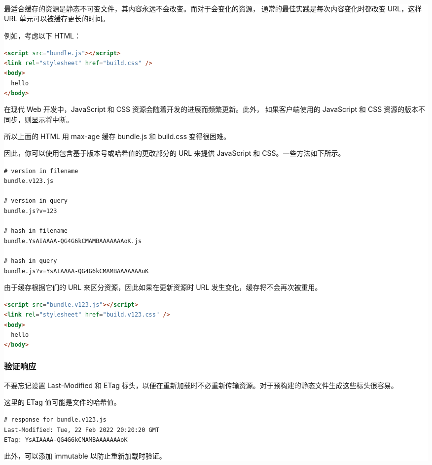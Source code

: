 最适合缓存的资源是静态不可变文件，其内容永远不会改变。而对于会变化的资源，
通常的最佳实践是每次内容变化时都改变 URL，这样 URL 单元可以被缓存更长的时间。

例如，考虑以下 HTML：

```html
<script src="bundle.js"></script>
<link rel="stylesheet" href="build.css" />
<body>
  hello
</body>
```

在现代 Web 开发中，JavaScript 和 CSS 资源会随着开发的进展而频繁更新。此外，
如果客户端使用的 JavaScript 和 CSS 资源的版本不同步，则显示将中断。

所以上面的 HTML 用 max-age 缓存 bundle.js 和 build.css 变得很困难。

因此，你可以使用包含基于版本号或哈希值的更改部分的 URL 来提供 JavaScript 和 CSS。一些方法如下所示。

```text
# version in filename
bundle.v123.js

# version in query
bundle.js?v=123

# hash in filename
bundle.YsAIAAAA-QG4G6kCMAMBAAAAAAAoK.js

# hash in query
bundle.js?v=YsAIAAAA-QG4G6kCMAMBAAAAAAAoK
```

由于缓存根据它们的 URL 来区分资源，因此如果在更新资源时 URL 发生变化，缓存将不会再次被重用。

```html
<script src="bundle.v123.js"></script>
<link rel="stylesheet" href="build.v123.css" />
<body>
  hello
</body>
```

### 验证响应

不要忘记设置 Last-Modified 和 ETag 标头，以便在重新加载时不必重新传输资源。对于预构建的静态文件生成这些标头很容易。

这里的 ETag 值可能是文件的哈希值。

```http request
# response for bundle.v123.js
Last-Modified: Tue, 22 Feb 2022 20:20:20 GMT
ETag: YsAIAAAA-QG4G6kCMAMBAAAAAAAoK
```

此外，可以添加 immutable 以防止重新加载时验证。

